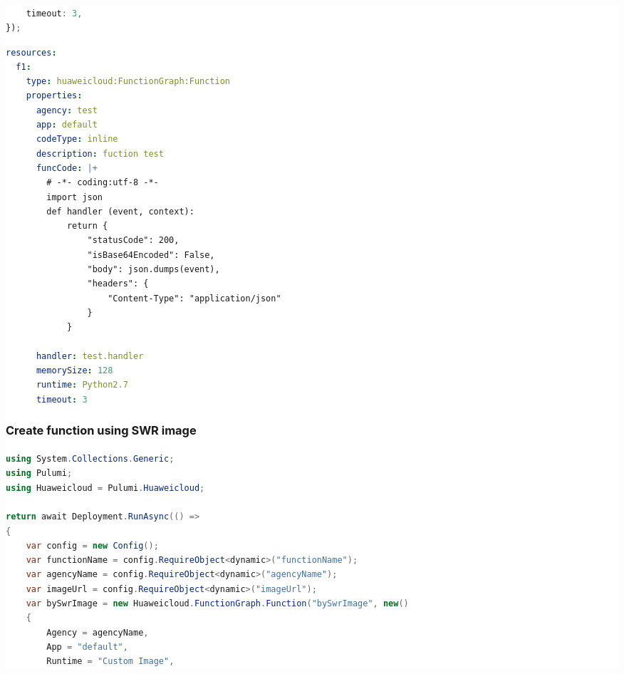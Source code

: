 ```typescript
    timeout: 3,
});
```


</pulumi-choosable>
</div>


<div>
<pulumi-choosable type="language" values="yaml">

```yaml
resources:
  f1:
    type: huaweicloud:FunctionGraph:Function
    properties:
      agency: test
      app: default
      codeType: inline
      description: fuction test
      funcCode: |+
        # -*- coding:utf-8 -*-
        import json
        def handler (event, context):
            return {
                "statusCode": 200,
                "isBase64Encoded": False,
                "body": json.dumps(event),
                "headers": {
                    "Content-Type": "application/json"
                }
            }

      handler: test.handler
      memorySize: 128
      runtime: Python2.7
      timeout: 3
```


</pulumi-choosable>
</div>




### Create function using SWR image


<div>
<pulumi-choosable type="language" values="csharp">

```csharp
using System.Collections.Generic;
using Pulumi;
using Huaweicloud = Pulumi.Huaweicloud;

return await Deployment.RunAsync(() => 
{
    var config = new Config();
    var functionName = config.RequireObject<dynamic>("functionName");
    var agencyName = config.RequireObject<dynamic>("agencyName");
    var imageUrl = config.RequireObject<dynamic>("imageUrl");
    var bySwrImage = new Huaweicloud.FunctionGraph.Function("bySwrImage", new()
    {
        Agency = agencyName,
        App = "default",
        Runtime = "Custom Image",
```
